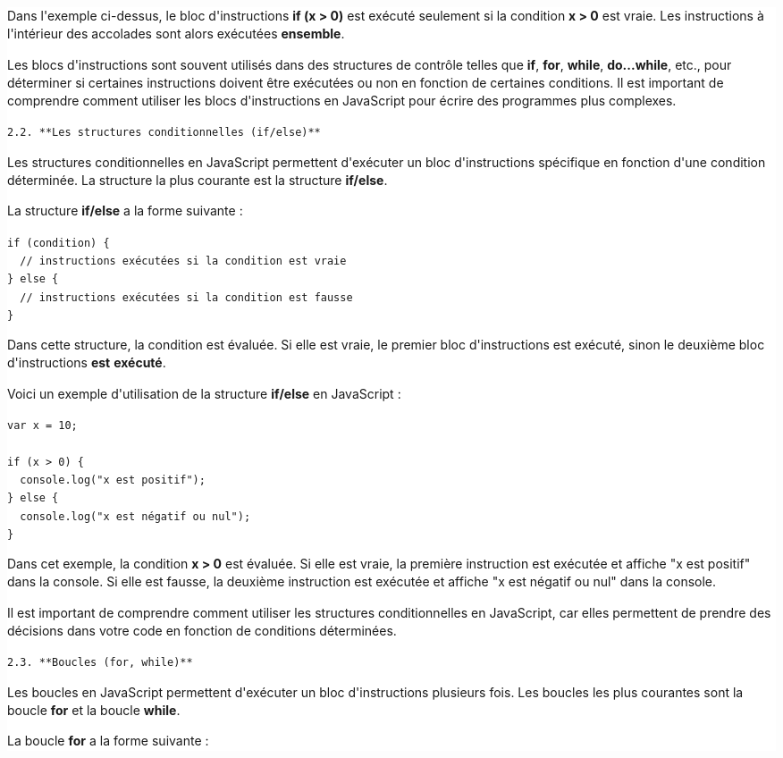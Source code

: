 
Dans l'exemple ci-dessus, le bloc d'instructions **if (x > 0)** est exécuté seulement si la condition **x > 0** est vraie. Les instructions à l'intérieur des accolades sont alors exécutées **ensemble**.

Les blocs d'instructions sont souvent utilisés dans des structures de contrôle telles que **if**, **for**, **while**, **do...while**, etc., pour déterminer si certaines instructions doivent être exécutées ou non en fonction de certaines conditions. Il est important de comprendre comment utiliser les blocs d'instructions en JavaScript pour écrire des programmes plus complexes.



    2.2. **Les structures conditionnelles (if/else)**

Les structures conditionnelles en JavaScript permettent d'exécuter un bloc d'instructions spécifique en fonction d'une condition déterminée. La structure la plus courante est la structure **if/else**.

La structure **if/else** a la forme suivante :


```
if (condition) {
  // instructions exécutées si la condition est vraie
} else {
  // instructions exécutées si la condition est fausse
}
```


Dans cette structure, la condition est évaluée. Si elle est vraie, le premier bloc d'instructions est exécuté, sinon le deuxième bloc d'instructions **est** **exécuté**.

Voici un exemple d'utilisation de la structure **if/else** en JavaScript :


```
var x = 10;

if (x > 0) {
  console.log("x est positif");
} else {
  console.log("x est négatif ou nul");
}
```


Dans cet exemple, la condition **x > 0** est évaluée. Si elle est vraie, la première instruction est exécutée et affiche "x est positif" dans la console. Si elle est fausse, la deuxième instruction est exécutée et affiche "x est négatif ou nul" dans la console.

Il est important de comprendre comment utiliser les structures conditionnelles en JavaScript, car elles permettent de prendre des décisions dans votre code en fonction de conditions déterminées.



    2.3. **Boucles (for, while)**

Les boucles en JavaScript permettent d'exécuter un bloc d'instructions plusieurs fois. Les boucles les plus courantes sont la boucle **for** et la boucle **while**.

La boucle **for** a la forme suivante :
